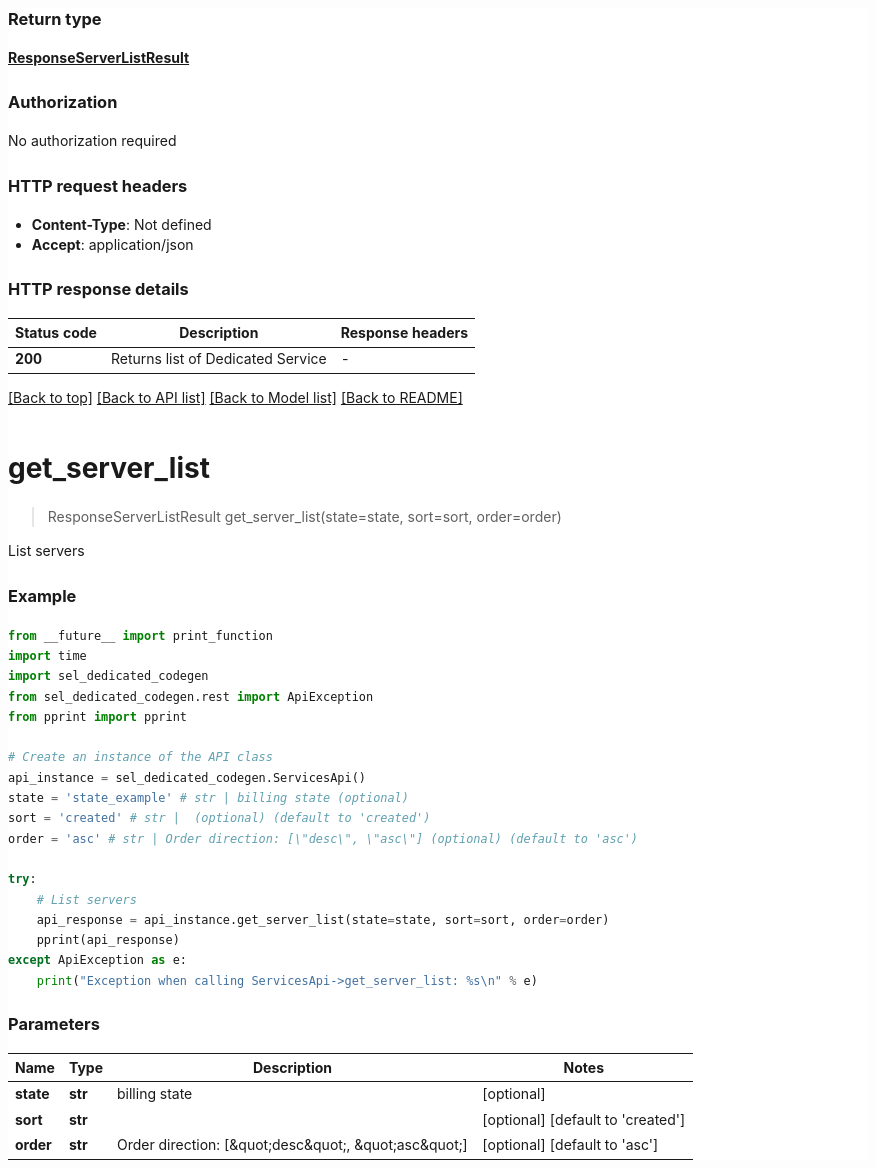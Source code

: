 ### Return type

[**ResponseServerListResult**](ResponseServerListResult.md)

### Authorization

No authorization required

### HTTP request headers

 - **Content-Type**: Not defined
 - **Accept**: application/json

### HTTP response details
| Status code | Description | Response headers |
|-------------|-------------|------------------|
**200** | Returns list of Dedicated Service |  -  |

[[Back to top]](#) [[Back to API list]](../README.md#documentation-for-api-endpoints) [[Back to Model list]](../README.md#documentation-for-models) [[Back to README]](../README.md)

# **get_server_list**
> ResponseServerListResult get_server_list(state=state, sort=sort, order=order)

List servers

### Example

```python
from __future__ import print_function
import time
import sel_dedicated_codegen
from sel_dedicated_codegen.rest import ApiException
from pprint import pprint

# Create an instance of the API class
api_instance = sel_dedicated_codegen.ServicesApi()
state = 'state_example' # str | billing state (optional)
sort = 'created' # str |  (optional) (default to 'created')
order = 'asc' # str | Order direction: [\"desc\", \"asc\"] (optional) (default to 'asc')

try:
    # List servers
    api_response = api_instance.get_server_list(state=state, sort=sort, order=order)
    pprint(api_response)
except ApiException as e:
    print("Exception when calling ServicesApi->get_server_list: %s\n" % e)
```

### Parameters

Name | Type | Description  | Notes
------------- | ------------- | ------------- | -------------
 **state** | **str**| billing state | [optional] 
 **sort** | **str**|  | [optional] [default to &#39;created&#39;]
 **order** | **str**| Order direction: [\&quot;desc\&quot;, \&quot;asc\&quot;] | [optional] [default to &#39;asc&#39;]
